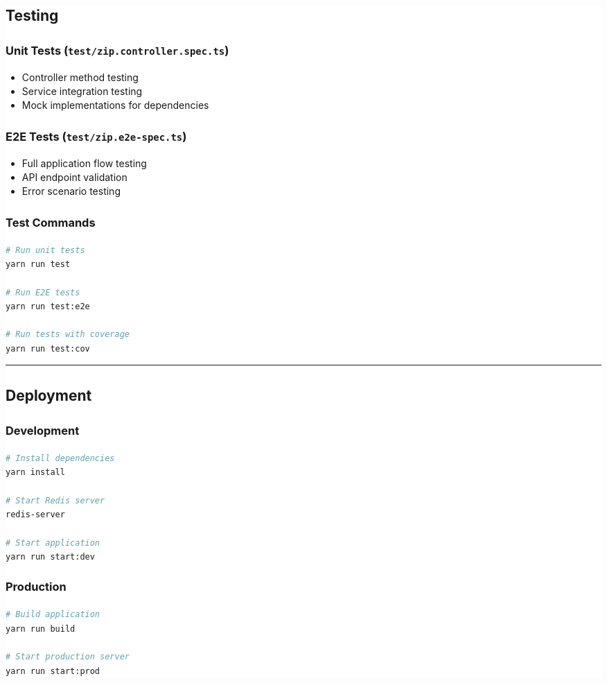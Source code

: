 
## Testing

### Unit Tests (`test/zip.controller.spec.ts`)
- Controller method testing
- Service integration testing
- Mock implementations for dependencies

### E2E Tests (`test/zip.e2e-spec.ts`)
- Full application flow testing
- API endpoint validation
- Error scenario testing

### Test Commands
```bash
# Run unit tests
yarn run test

# Run E2E tests
yarn run test:e2e

# Run tests with coverage
yarn run test:cov
```

---

## Deployment

### Development
```bash
# Install dependencies
yarn install

# Start Redis server
redis-server

# Start application
yarn run start:dev
```

### Production
```bash
# Build application
yarn run build

# Start production server
yarn run start:prod
```
